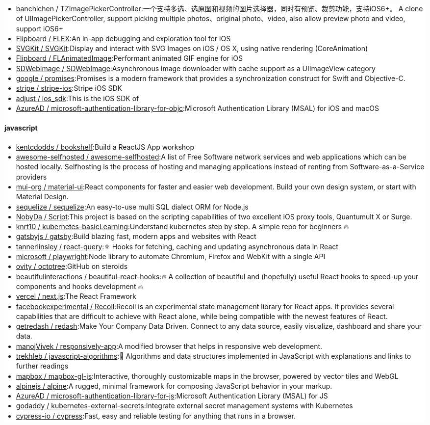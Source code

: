 * [banchichen / TZImagePickerController](https://github.com/banchichen/TZImagePickerController):一个支持多选、选原图和视频的图片选择器，同时有预览、裁剪功能，支持iOS6+。 A clone of UIImagePickerController, support picking multiple photos、original photo、video, also allow preview photo and video, support iOS6+
* [Flipboard / FLEX](https://github.com/Flipboard/FLEX):An in-app debugging and exploration tool for iOS
* [SVGKit / SVGKit](https://github.com/SVGKit/SVGKit):Display and interact with SVG Images on iOS / OS X, using native rendering (CoreAnimation)
* [Flipboard / FLAnimatedImage](https://github.com/Flipboard/FLAnimatedImage):Performant animated GIF engine for iOS
* [SDWebImage / SDWebImage](https://github.com/SDWebImage/SDWebImage):Asynchronous image downloader with cache support as a UIImageView category
* [google / promises](https://github.com/google/promises):Promises is a modern framework that provides a synchronization construct for Swift and Objective-C.
* [stripe / stripe-ios](https://github.com/stripe/stripe-ios):Stripe iOS SDK
* [adjust / ios_sdk](https://github.com/adjust/ios_sdk):This is the iOS SDK of
* [AzureAD / microsoft-authentication-library-for-objc](https://github.com/AzureAD/microsoft-authentication-library-for-objc):Microsoft Authentication Library (MSAL) for iOS and macOS

#### javascript
* [kentcdodds / bookshelf](https://github.com/kentcdodds/bookshelf):Build a ReactJS App workshop
* [awesome-selfhosted / awesome-selfhosted](https://github.com/awesome-selfhosted/awesome-selfhosted):A list of Free Software network services and web applications which can be hosted locally. Selfhosting is the process of hosting and managing applications instead of renting from Software-as-a-Service providers
* [mui-org / material-ui](https://github.com/mui-org/material-ui):React components for faster and easier web development. Build your own design system, or start with Material Design.
* [sequelize / sequelize](https://github.com/sequelize/sequelize):An easy-to-use multi SQL dialect ORM for Node.js
* [NobyDa / Script](https://github.com/NobyDa/Script):This project is based on the scripting capabilities of two excellent iOS proxy tools, Quantumult X or Surge.
* [knrt10 / kubernetes-basicLearning](https://github.com/knrt10/kubernetes-basicLearning):Understand kubernetes step by step. A simple repo for beginners 🔥
* [gatsbyjs / gatsby](https://github.com/gatsbyjs/gatsby):Build blazing fast, modern apps and websites with React
* [tannerlinsley / react-query](https://github.com/tannerlinsley/react-query):⚛️ Hooks for fetching, caching and updating asynchronous data in React
* [microsoft / playwright](https://github.com/microsoft/playwright):Node library to automate Chromium, Firefox and WebKit with a single API
* [ovity / octotree](https://github.com/ovity/octotree):GitHub on steroids
* [beautifulinteractions / beautiful-react-hooks](https://github.com/beautifulinteractions/beautiful-react-hooks):🔥 A collection of beautiful and (hopefully) useful React hooks to speed-up your components and hooks development 🔥
* [vercel / next.js](https://github.com/vercel/next.js):The React Framework
* [facebookexperimental / Recoil](https://github.com/facebookexperimental/Recoil):Recoil is an experimental state management library for React apps. It provides several capabilities that are difficult to achieve with React alone, while being compatible with the newest features of React.
* [getredash / redash](https://github.com/getredash/redash):Make Your Company Data Driven. Connect to any data source, easily visualize, dashboard and share your data.
* [manojVivek / responsively-app](https://github.com/manojVivek/responsively-app):A modified browser that helps in responsive web development.
* [trekhleb / javascript-algorithms](https://github.com/trekhleb/javascript-algorithms):📝 Algorithms and data structures implemented in JavaScript with explanations and links to further readings
* [mapbox / mapbox-gl-js](https://github.com/mapbox/mapbox-gl-js):Interactive, thoroughly customizable maps in the browser, powered by vector tiles and WebGL
* [alpinejs / alpine](https://github.com/alpinejs/alpine):A rugged, minimal framework for composing JavaScript behavior in your markup.
* [AzureAD / microsoft-authentication-library-for-js](https://github.com/AzureAD/microsoft-authentication-library-for-js):Microsoft Authentication Library (MSAL) for JS
* [godaddy / kubernetes-external-secrets](https://github.com/godaddy/kubernetes-external-secrets):Integrate external secret management systems with Kubernetes
* [cypress-io / cypress](https://github.com/cypress-io/cypress):Fast, easy and reliable testing for anything that runs in a browser.